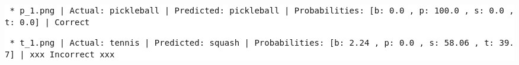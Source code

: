 <pre> * p_1.png | Actual: pickleball | Predicted: pickleball | Probabilities: [b: 0.0 , p: 100.0 , s: 0.0 , t: 0.0] | Correct
</pre>
</div>
</div>
<div class="jp-OutputArea-child">
<div class="jp-OutputPrompt jp-OutputArea-prompt"></div>
<div class="jp-RenderedHTMLCommon jp-RenderedHTML jp-OutputArea-output" data-mime-type="text/html" tabindex="0">
<style>
    /* Turns off some styling */
    progress {
        /* gets rid of default border in Firefox and Opera. */
        border: none;
        /* Needs to be in here for Safari polyfill so background images work as expected. */
        background-size: auto;
    }
    progress:not([value]), progress:not([value])::-webkit-progress-bar {
        background: repeating-linear-gradient(45deg, #7e7e7e, #7e7e7e 10px, #5c5c5c 10px, #5c5c5c 20px);
    }
    .progress-bar-interrupted, .progress-bar-interrupted::-webkit-progress-bar {
        background: #F44336;
    }
</style>
</div>
</div>
<div class="jp-OutputArea-child">
<div class="jp-OutputPrompt jp-OutputArea-prompt"></div>
<div class="jp-RenderedHTMLCommon jp-RenderedHTML jp-OutputArea-output" data-mime-type="text/html" tabindex="0">
</div>
</div>
<div class="jp-OutputArea-child">
<div class="jp-OutputPrompt jp-OutputArea-prompt"></div>
<div class="jp-RenderedText jp-OutputArea-output" data-mime-type="text/plain" tabindex="0">
<pre> * t_1.png | Actual: tennis | Predicted: squash | Probabilities: [b: 2.24 , p: 0.0 , s: 58.06 , t: 39.7] | xxx Incorrect xxx
</pre>
</div>
</div>
<div class="jp-OutputArea-child">
<div class="jp-OutputPrompt jp-OutputArea-prompt"></div>
<div class="jp-RenderedHTMLCommon jp-RenderedHTML jp-OutputArea-output" data-mime-type="text/html" tabindex="0">
<style>
    /* Turns off some styling */
    progress {
        /* gets rid of default border in Firefox and Opera. */
        border: none;
        /* Needs to be in here for Safari polyfill so background images work as expected. */
        background-size: auto;
    }
    progress:not([value]), progress:not([value])::-webkit-progress-bar {
        background: repeating-linear-gradient(45deg, #7e7e7e, #7e7e7e 10px, #5c5c5c 10px, #5c5c5c 20px);
    }
    .progress-bar-interrupted, .progress-bar-interrupted::-webkit-progress-bar {
        background: #F44336;
    }
</style>
</div>
</div>
<div class="jp-OutputArea-child">
<div class="jp-OutputPrompt jp-OutputArea-prompt"></div>